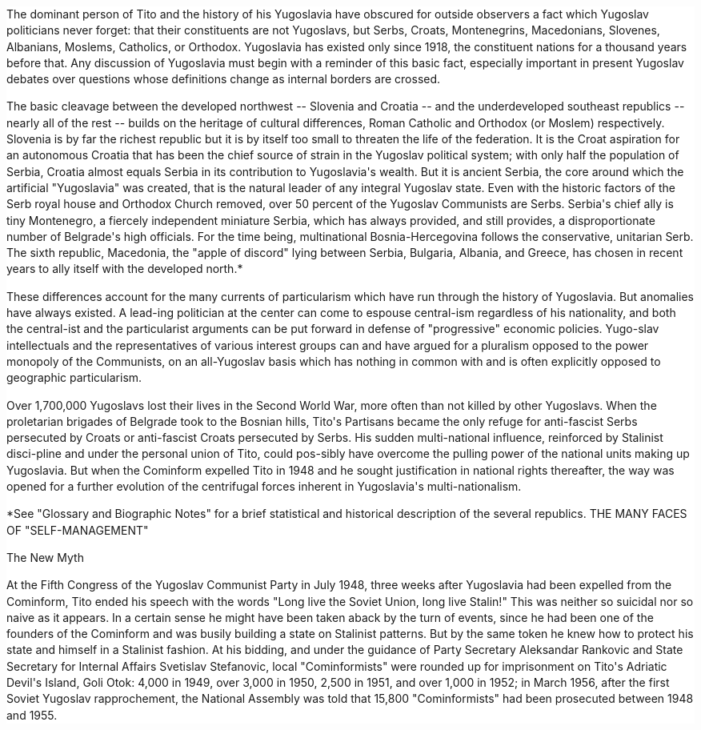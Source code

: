 The dominant person of Tito and the history of his Yugoslavia have obscured for outside observers a fact which Yugoslav politicians never forget: that their constituents are not Yugoslavs, but Serbs, Croats, Montenegrins, Macedonians, Slovenes, Albanians, Moslems, Catholics, or Orthodox. Yugoslavia has existed only since 1918, the constituent nations for a thousand years before that. Any discussion of Yugoslavia must begin with a reminder of this basic fact, especially important in present Yugoslav debates over questions whose definitions change as internal borders are crossed.

The basic cleavage between the developed northwest -- Slovenia and Croatia -- and the underdeveloped southeast republics -- nearly all of the rest -- builds on the heritage of cultural differences, Roman Catholic and Orthodox (or Moslem) respectively. Slovenia is by far the richest republic but it is by itself too small to threaten the life of the federation. It is the Croat aspiration for an autonomous Croatia that has been the chief source of strain in the Yugoslav political system; with only half the population of Serbia, Croatia almost equals Serbia in its contribution to Yugoslavia's wealth. But it is ancient Serbia, the core around which the artificial "Yugoslavia" was created, that is the natural leader of any integral Yugoslav state. Even with the historic factors of the Serb royal house and Orthodox Church removed, over 50 percent of the Yugoslav Communists are Serbs. Serbia's chief ally is tiny Montenegro, a fiercely independent miniature Serbia, which has always provided, and still provides, a disproportionate number of Belgrade's high officials. For the time being, multinational Bosnia-Hercegovina follows the conservative, unitarian Serb. The sixth republic, Macedonia, the "apple of discord" lying between Serbia, Bulgaria, Albania, and Greece, has chosen in recent years to ally itself with the developed north.*

These differences account for the many currents of particularism which have run through the history of Yugoslavia. But anomalies have always existed. A lead-ing politician at the center can come to espouse central-ism regardless of his nationality, and both the central-ist and the particularist arguments can be put forward in defense of "progressive" economic policies. Yugo-slav intellectuals and the representatives of various interest groups can and have argued for a pluralism opposed to the power monopoly of the Communists, on an all-Yugoslav basis which has nothing in common with and is often explicitly opposed to geographic particularism.

Over 1,700,000 Yugoslavs lost their lives in the Second World War, more often than not killed by other Yugoslavs. When the proletarian brigades of Belgrade took to the Bosnian hills, Tito's Partisans became the only refuge for anti-fascist Serbs persecuted by Croats or anti-fascist Croats persecuted by Serbs. His sudden multi-national influence, reinforced by Stalinist disci-pline and under the personal union of Tito, could pos-sibly have overcome the pulling power of the national units making up Yugoslavia. But when the Cominform expelled Tito in 1948 and he sought justification in national rights thereafter, the way was opened for a further evolution of the centrifugal forces inherent in Yugoslavia's multi-nationalism.

*See "Glossary and Biographic Notes" for a brief statistical and historical description of the several republics. THE MANY FACES OF "SELF-MANAGEMENT"

The New Myth

At the Fifth Congress of the Yugoslav Communist Party in July 1948, three weeks after Yugoslavia had been expelled from the Cominform, Tito ended his speech with the words "Long live the Soviet Union, long live Stalin!" This was neither so suicidal nor so naive as it appears. In a certain sense he might have been taken aback by the turn of events, since he had been one of the founders of the Cominform and was busily building a state on Stalinist patterns. But by the same token he knew how to protect his state and himself in a Stalinist fashion. At his bidding, and under the guidance of Party Secretary Aleksandar Rankovic and State Secretary for Internal Affairs Svetislav Stefanovic, local "Cominformists" were rounded up for imprisonment on Tito's Adriatic Devil's Island, Goli Otok: 4,000 in 1949, over 3,000 in 1950, 2,500 in 1951, and over 1,000 in 1952; in March 1956, after the first Soviet Yugoslav rapprochement, the National Assembly was told that 15,800 "Cominformists" had been prosecuted between 1948 and 1955.
